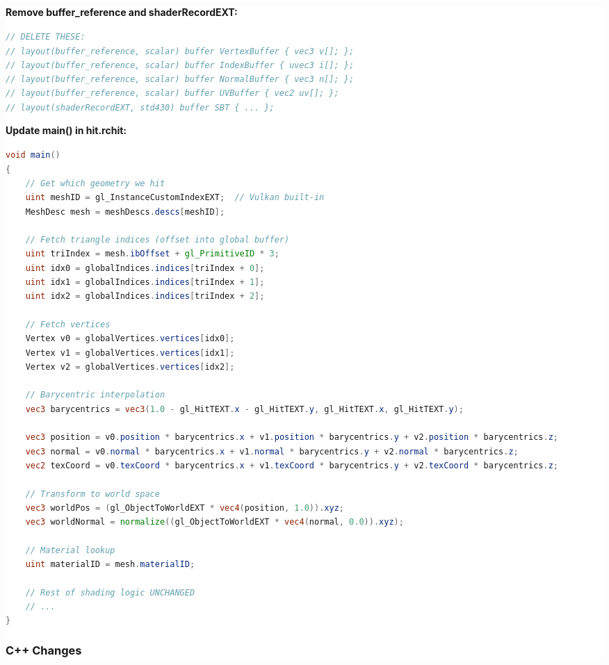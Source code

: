 **Remove buffer_reference and shaderRecordEXT:**
```glsl
// DELETE THESE:
// layout(buffer_reference, scalar) buffer VertexBuffer { vec3 v[]; };
// layout(buffer_reference, scalar) buffer IndexBuffer { uvec3 i[]; };
// layout(buffer_reference, scalar) buffer NormalBuffer { vec3 n[]; };
// layout(buffer_reference, scalar) buffer UVBuffer { vec2 uv[]; };
// layout(shaderRecordEXT, std430) buffer SBT { ... };
```

**Update main() in hit.rchit:**
```glsl
void main()
{
    // Get which geometry we hit
    uint meshID = gl_InstanceCustomIndexEXT;  // Vulkan built-in
    MeshDesc mesh = meshDescs.descs[meshID];
    
    // Fetch triangle indices (offset into global buffer)
    uint triIndex = mesh.ibOffset + gl_PrimitiveID * 3;
    uint idx0 = globalIndices.indices[triIndex + 0];
    uint idx1 = globalIndices.indices[triIndex + 1];
    uint idx2 = globalIndices.indices[triIndex + 2];
    
    // Fetch vertices
    Vertex v0 = globalVertices.vertices[idx0];
    Vertex v1 = globalVertices.vertices[idx1];
    Vertex v2 = globalVertices.vertices[idx2];
    
    // Barycentric interpolation
    vec3 barycentrics = vec3(1.0 - gl_HitTEXT.x - gl_HitTEXT.y, gl_HitTEXT.x, gl_HitTEXT.y);
    
    vec3 position = v0.position * barycentrics.x + v1.position * barycentrics.y + v2.position * barycentrics.z;
    vec3 normal = v0.normal * barycentrics.x + v1.normal * barycentrics.y + v2.normal * barycentrics.z;
    vec2 texCoord = v0.texCoord * barycentrics.x + v1.texCoord * barycentrics.y + v2.texCoord * barycentrics.z;
    
    // Transform to world space
    vec3 worldPos = (gl_ObjectToWorldEXT * vec4(position, 1.0)).xyz;
    vec3 worldNormal = normalize((gl_ObjectToWorldEXT * vec4(normal, 0.0)).xyz);
    
    // Material lookup
    uint materialID = mesh.materialID;
    
    // Rest of shading logic UNCHANGED
    // ...
}
```

### C++ Changes
